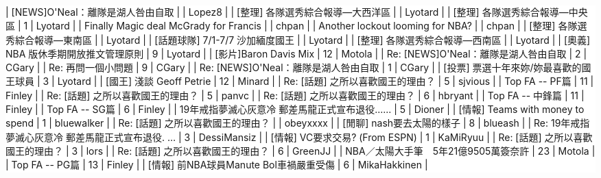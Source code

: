 | \[NEWS\]O'Neal：離隊是湖人咎由自取                 |         | Lopez8       |
| \[整理\] 各隊選秀綜合報導—大西洋區                 |         | Lyotard      |
| \[整理\] 各隊選秀綜合報導—中央區                   | 1       | Lyotard      |
| Finally Magic deal McGrady for Francis             |         | chpan        |
| Another lockout looming for NBA?                   |         | chpan        |
| \[整理\] 各隊選秀綜合報導—東南區                   |         | Lyotard      |
| \[話題球隊\] 7/1-7/7 沙加緬度國王                  |         | Lyotard      |
| \[整理\] 各隊選秀綜合報導—西南區                   |         | Lyotard      |
| \[奧義\] NBA 版休季期開放推文管理原則              | 9       | Lyotard      |
| \[影片\]Baron Davis Mix                            | 12      | Motola       |
| Re: \[NEWS\]O'Neal：離隊是湖人咎由自取             | 2       | CGary        |
| Re: 再問一個小問題                                 | 9       | CGary        |
| Re: \[NEWS\]O'Neal：離隊是湖人咎由自取             | 1       | CGary        |
| \[投票\] 票選十年來妳/妳最喜歡的國王球員           | 3       | Lyotard      |
| \[國王\] 淺談 Geoff Petrie                         | 12      | Minard       |
| Re: \[話題\] 之所以喜歡國王的理由？                | 5       | sjvious      |
| Top FA -- PF篇                                     | 11      | Finley       |
| Re: \[話題\] 之所以喜歡國王的理由？                | 5       | panvc        |
| Re: \[話題\] 之所以喜歡國王的理由？                | 6       | hbryant      |
| Top FA -- 中鋒篇                                   | 11      | Finley       |
| Top FA -- SG篇                                     | 6       | Finley       |
| 19年戒指夢滅心灰意冷 郵差馬龍正式宣布退役......    | 5       | Dioner       |
| \[情報\] Teams with money to spend                 | 1       | bluewalker   |
| Re: \[話題\] 之所以喜歡國王的理由？                |         | obeyxxxx     |
| \[閒聊\] nash要去太陽的樣子                        | 8       | blueash      |
| Re: 19年戒指夢滅心灰意冷 郵差馬龍正式宣布退役. …   | 3       | DessiMansiz  |
| \[情報\] VC要求交易? (From ESPN)                   | 1       | KaMiRyuu     |
| Re: \[話題\] 之所以喜歡國王的理由？                | 3       | lors         |
| Re: \[話題\] 之所以喜歡國王的理由？                | 6       | GreenJJ      |
| NBA／太陽大手筆　5年21億9505萬簽奈許               | 23      | Motola       |
| Top FA -- PG篇                                     | 13      | Finley       |
| \[情報\] 前NBA球員Manute Bol車禍嚴重受傷           | 6       | MikaHakkinen |
